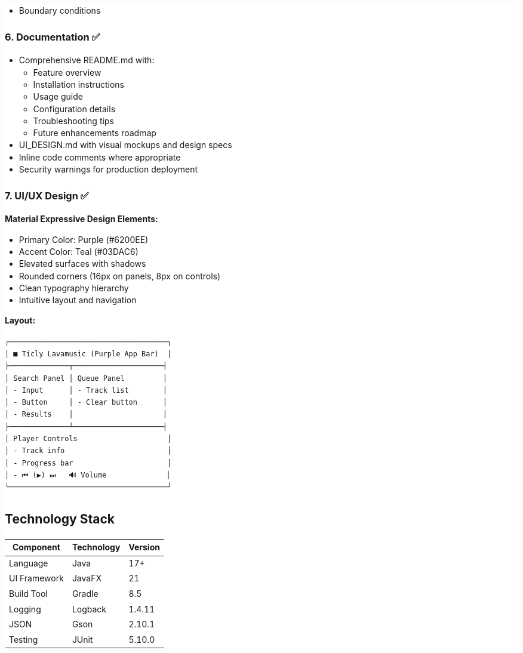   - Boundary conditions

### 6. **Documentation** ✅
- Comprehensive README.md with:
  - Feature overview
  - Installation instructions
  - Usage guide
  - Configuration details
  - Troubleshooting tips
  - Future enhancements roadmap
- UI_DESIGN.md with visual mockups and design specs
- Inline code comments where appropriate
- Security warnings for production deployment

### 7. **UI/UX Design** ✅

**Material Expressive Design Elements:**
- Primary Color: Purple (#6200EE)
- Accent Color: Teal (#03DAC6)
- Elevated surfaces with shadows
- Rounded corners (16px on panels, 8px on controls)
- Clean typography hierarchy
- Intuitive layout and navigation

**Layout:**
```
┌─────────────────────────────────────┐
│ ■ Ticly Lavamusic (Purple App Bar)  │
├──────────────┬─────────────────────┤
│ Search Panel │ Queue Panel         │
│ - Input      │ - Track list        │
│ - Button     │ - Clear button      │
│ - Results    │                     │
├──────────────┴─────────────────────┤
│ Player Controls                     │
│ - Track info                        │
│ - Progress bar                      │
│ - ⏮ (▶) ⏭   🔊 Volume              │
└─────────────────────────────────────┘
```

## Technology Stack

| Component | Technology | Version |
|-----------|-----------|---------|
| Language | Java | 17+ |
| UI Framework | JavaFX | 21 |
| Build Tool | Gradle | 8.5 |
| Logging | Logback | 1.4.11 |
| JSON | Gson | 2.10.1 |
| Testing | JUnit | 5.10.0 |

